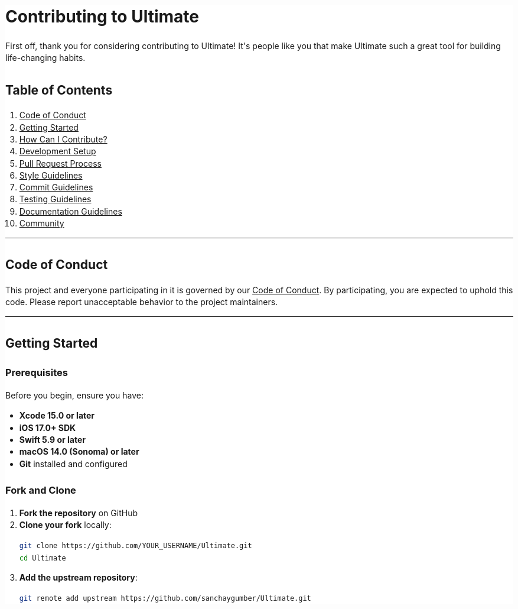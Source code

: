 # Contributing to Ultimate

First off, thank you for considering contributing to Ultimate! It's people like you that make Ultimate such a great tool for building life-changing habits.

## Table of Contents

1. [Code of Conduct](#code-of-conduct)
2. [Getting Started](#getting-started)
3. [How Can I Contribute?](#how-can-i-contribute)
4. [Development Setup](#development-setup)
5. [Pull Request Process](#pull-request-process)
6. [Style Guidelines](#style-guidelines)
7. [Commit Guidelines](#commit-guidelines)
8. [Testing Guidelines](#testing-guidelines)
9. [Documentation Guidelines](#documentation-guidelines)
10. [Community](#community)

---

## Code of Conduct

This project and everyone participating in it is governed by our [Code of Conduct](CODE_OF_CONDUCT.md). By participating, you are expected to uphold this code. Please report unacceptable behavior to the project maintainers.

---

## Getting Started

### Prerequisites

Before you begin, ensure you have:

- **Xcode 15.0 or later**
- **iOS 17.0+ SDK**
- **Swift 5.9 or later**
- **macOS 14.0 (Sonoma) or later**
- **Git** installed and configured

### Fork and Clone

1. **Fork the repository** on GitHub
2. **Clone your fork** locally:
   ```bash
   git clone https://github.com/YOUR_USERNAME/Ultimate.git
   cd Ultimate
   ```
3. **Add the upstream repository**:
   ```bash
   git remote add upstream https://github.com/sanchaygumber/Ultimate.git
   ```
